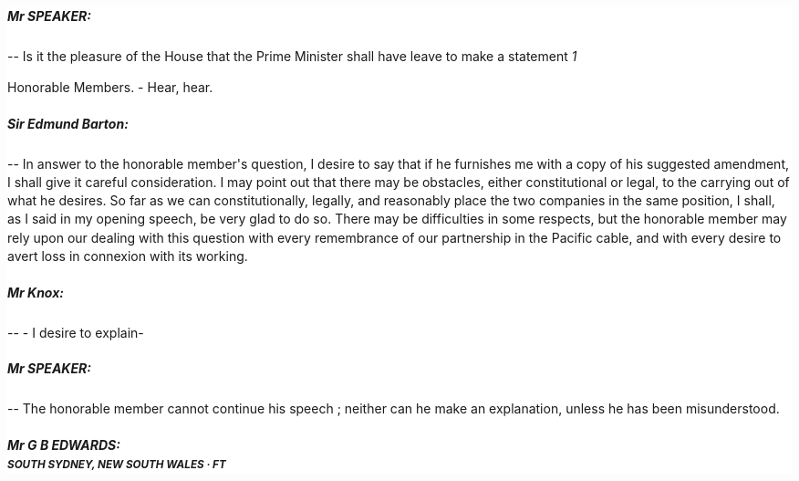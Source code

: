 ##### Mr SPEAKER:

-- Is it the pleasure of the House that the Prime Minister shall have leave to make a statement  *1* 

Honorable Members. - Hear, hear. 

##### Sir Edmund Barton:

-- In answer to the honorable member's question, I desire to say that if he furnishes me with a copy of his suggested amendment, I shall give it careful consideration. I may point out that there may be obstacles, either constitutional or legal, to the carrying out of what he desires. So far as we can constitutionally, legally, and reasonably place the two companies in the same position, I shall, as I said in my opening speech, be very glad to do so. There may be difficulties in some respects, but the honorable member may rely upon our dealing with this question with every remembrance of our partnership in the Pacific cable, and with every desire to avert loss in connexion with its working. 

##### Mr Knox:

-- - I desire to explain- 

##### Mr SPEAKER:

-- The honorable member  cannot  continue his speech ; neither can he make an explanation, unless he has been misunderstood. 

##### Mr G B EDWARDS:<br><small class="text-muted">SOUTH SYDNEY, NEW SOUTH WALES &middot; FT</small>
